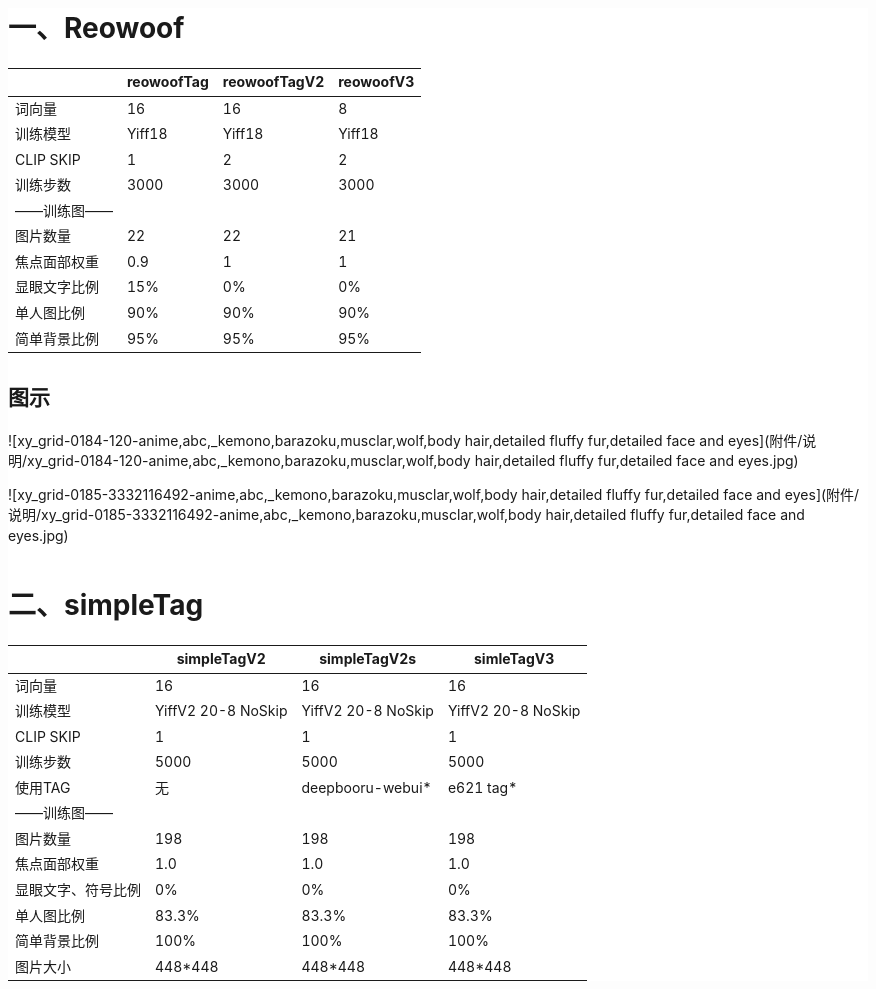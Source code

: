 

# 一、Reowoof

|              | reowoofTag | reowoofTagV2 | reowoofV3 |
| ------------ | ---------- | :----------- | --------- |
| 词向量       | 16         | 16           | 8         |
| 训练模型     | Yiff18     | Yiff18       | Yiff18    |
| CLIP SKIP    | 1          | 2            | 2         |
| 训练步数     | 3000       | 3000         | 3000      |
| ——训练图——   |            |              |           |
| 图片数量     | 22         | 22           | 21        |
| 焦点面部权重 | 0.9        | 1            | 1         |
| 显眼文字比例 | 15%        | 0%           | 0%        |
| 单人图比例   | 90%        | 90%          | 90%       |
| 简单背景比例 | 95%        | 95%          | 95%       |



## 图示

![xy_grid-0184-120-anime,abc,_kemono,barazoku,musclar,wolf,body hair,detailed fluffy fur,detailed face and eyes](附件/说明/xy_grid-0184-120-anime,abc,_kemono,barazoku,musclar,wolf,body hair,detailed fluffy fur,detailed face and eyes.jpg)

![xy_grid-0185-3332116492-anime,abc,_kemono,barazoku,musclar,wolf,body hair,detailed fluffy fur,detailed face and eyes](附件/说明/xy_grid-0185-3332116492-anime,abc,_kemono,barazoku,musclar,wolf,body hair,detailed fluffy fur,detailed face and eyes.jpg)



# 二、simpleTag

|                    | simpleTagV2        | simpleTagV2s       | simleTagV3         |
| ------------------ | ------------------ | ------------------ | ------------------ |
| 词向量             | 16                 | 16                 | 16                 |
| 训练模型           | YiffV2 20-8 NoSkip | YiffV2 20-8 NoSkip | YiffV2 20-8 NoSkip |
| CLIP SKIP          | 1                  | 1                  | 1                  |
| 训练步数           | 5000               | 5000               | 5000               |
| 使用TAG            | 无                 | deepbooru-webui*   | e621 tag*          |
| ——训练图——         |                    |                    |                    |
| 图片数量           | 198                | 198                | 198                |
| 焦点面部权重       | 1.0                | 1.0                | 1.0                |
| 显眼文字、符号比例 | 0%                 | 0%                 | 0%                 |
| 单人图比例         | 83.3%              | 83.3%              | 83.3%              |
| 简单背景比例       | 100%               | 100%               | 100%               |
| 图片大小           | 448*448            | 448*448            | 448*448            |

